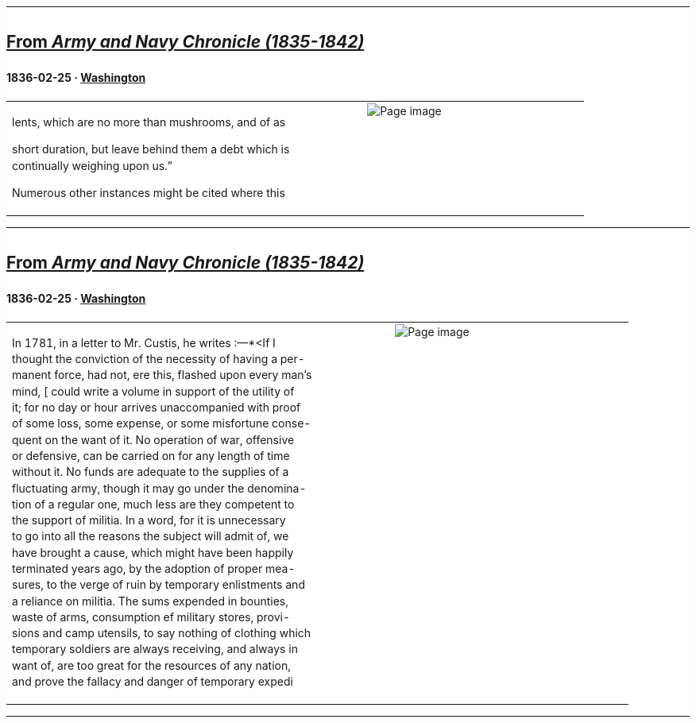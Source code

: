 
---

## [From _Army and Navy Chronicle (1835-1842)_](https://archive.org/details/sim_army-and-navy-chronicle_1836-02-25_2_8/page/n4/mode/1up?view=theater)

#### 1836-02-25 &middot; [Washington](http://dbpedia.org/resource/Washington%2C_D.C.)

<table style="width: 100%;"><tr><td style="width: 50%">

  
lents, which are no more than mushrooms, and of as  
  
short duration, but leave behind them a debt which is  
continually weighing upon us.”  
  
Numerous other instances might be cited where this
</td><td style="width: 50%; max-height: 75%; margin: auto; display: block;">
<img alt="Page image" src="https://iiif.archive.org/image/iiif/2/sim_army-and-navy-chronicle_1836-02-25_2_8%2Fsim_army-and-navy-chronicle_1836-02-25_2_8_jp2.zip%2Fsim_army-and-navy-chronicle_1836-02-25_2_8_jp2%2Fsim_army-and-navy-chronicle_1836-02-25_2_8_0004.jp2/pct:48.23989569752282,8.935824532900082,41.52542372881356,4.346060113728676/600,/0/default.jpg"/>
</td>
</tr></table>

---

## [From _Army and Navy Chronicle (1835-1842)_](https://archive.org/details/sim_army-and-navy-chronicle_1836-02-25_2_8/page/n4/mode/1up?view=theater)

#### 1836-02-25 &middot; [Washington](http://dbpedia.org/resource/Washington%2C_D.C.)

<table style="width: 100%;"><tr><td style="width: 50%">

  
In 1781, in a letter to Mr. Custis, he writes :—*&lt;If I  
thought the conviction of the necessity of having a per-  
manent force, had not, ere this, flashed upon every man’s  
mind, [ could write a volume in support of the utility of  
it; for no day or hour arrives unaccompanied with proof  
of some loss, some expense, or some misfortune conse-  
quent on the want of it. No operation of war, offensive  
or defensive, can be carried on for any length of time  
without it. No funds are adequate to the supplies of a  
fluctuating army, though it may go under the denomina-  
tion of a regular one, much less are they competent to  
the support of militia. In a word, for it is unnecessary  
to go into all the reasons the subject will admit of, we  
have brought a cause, which might have been happily  
terminated years ago, by the adoption of proper mea-  
sures, to the verge of ruin by temporary enlistments and  
a reliance on militia. The sums expended in bounties,  
waste of arms, consumption ef military stores, provi-  
sions and camp utensils, to say nothing of clothing which  
temporary soldiers are always receiving, and always in  
want of, are too great for the resources of any nation,  
and prove the fallacy and danger of temporary expedi
</td><td style="width: 50%; max-height: 75%; margin: auto; display: block;">
<img alt="Page image" src="https://iiif.archive.org/image/iiif/2/sim_army-and-navy-chronicle_1836-02-25_2_8%2Fsim_army-and-navy-chronicle_1836-02-25_2_8_jp2.zip%2Fsim_army-and-navy-chronicle_1836-02-25_2_8_jp2%2Fsim_army-and-navy-chronicle_1836-02-25_2_8_0004.jp2/pct:7.333767926988266,70.43054427294882,41.03650586701434,23.294069861900894/600,/0/default.jpg"/>
</td>
</tr></table>

---